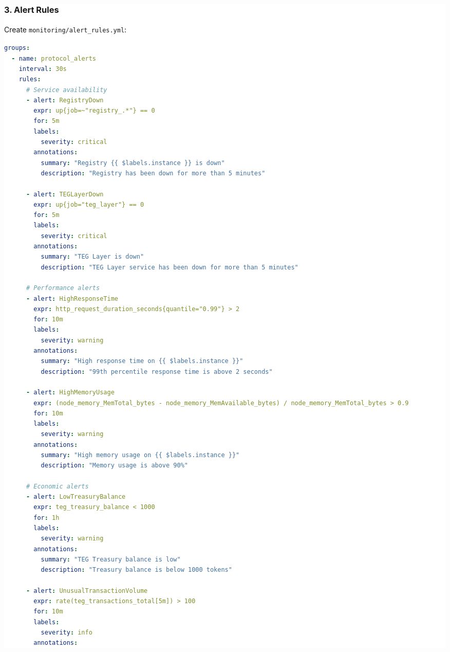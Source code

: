 ### 3. Alert Rules

Create `monitoring/alert_rules.yml`:

```yaml
groups:
  - name: protocol_alerts
    interval: 30s
    rules:
      # Service availability
      - alert: RegistryDown
        expr: up{job=~"registry_.*"} == 0
        for: 5m
        labels:
          severity: critical
        annotations:
          summary: "Registry {{ $labels.instance }} is down"
          description: "Registry has been down for more than 5 minutes"

      - alert: TEGLayerDown
        expr: up{job="teg_layer"} == 0
        for: 5m
        labels:
          severity: critical
        annotations:
          summary: "TEG Layer is down"
          description: "TEG Layer service has been down for more than 5 minutes"

      # Performance alerts
      - alert: HighResponseTime
        expr: http_request_duration_seconds{quantile="0.99"} > 2
        for: 10m
        labels:
          severity: warning
        annotations:
          summary: "High response time on {{ $labels.instance }}"
          description: "99th percentile response time is above 2 seconds"

      - alert: HighMemoryUsage
        expr: (node_memory_MemTotal_bytes - node_memory_MemAvailable_bytes) / node_memory_MemTotal_bytes > 0.9
        for: 10m
        labels:
          severity: warning
        annotations:
          summary: "High memory usage on {{ $labels.instance }}"
          description: "Memory usage is above 90%"

      # Economic alerts
      - alert: LowTreasuryBalance
        expr: teg_treasury_balance < 1000
        for: 1h
        labels:
          severity: warning
        annotations:
          summary: "TEG Treasury balance is low"
          description: "Treasury balance is below 1000 tokens"

      - alert: UnusualTransactionVolume
        expr: rate(teg_transactions_total[5m]) > 100
        for: 10m
        labels:
          severity: info
        annotations:
```